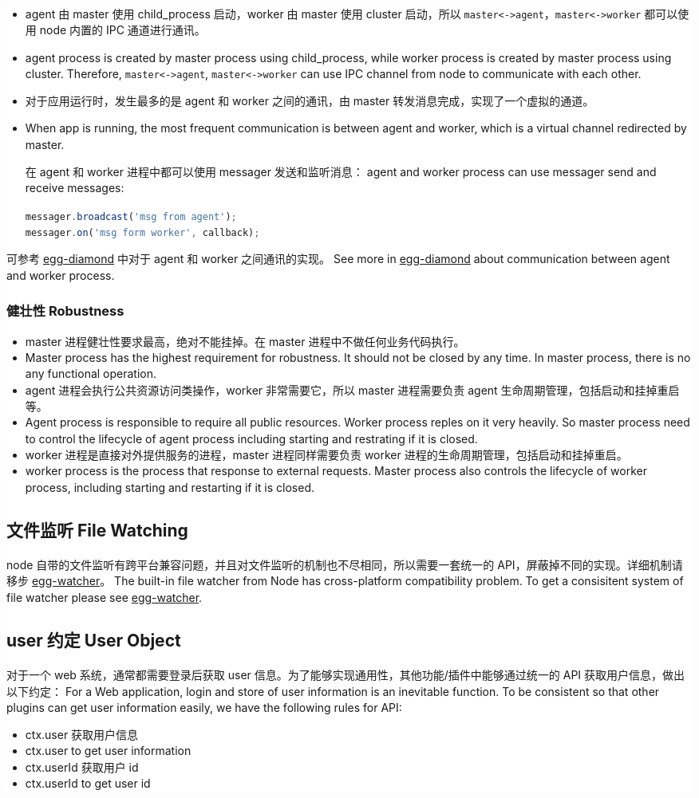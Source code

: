 
* agent 由 master 使用 child_process 启动，worker 由 master 使用 cluster 启动，所以 `master<->agent`，`master<->worker` 都可以使用 node 内置的 IPC 通道进行通讯。
* agent process is created by master process using child_process, while worker process is created by master process using cluster. Therefore, `master<->agent`, `master<->worker` can use IPC channel from node to communicate with each other.
* 对于应用运行时，发生最多的是 agent 和 worker 之间的通讯，由 master 转发消息完成，实现了一个虚拟的通道。
* When app is running, the most frequent communication is between agent and worker, which is a virtual channel redirected by master.

    在 agent 和 worker 进程中都可以使用 messager 发送和监听消息：
    agent and worker process can use messager send and receive messages:
    
    ```js
    messager.broadcast('msg from agent');
    messager.on('msg form worker', callback);
    ```

可参考 [egg-diamond](http://gitlab.alibaba-inc.com/egg/egg-diamond/tree/master) 中对于 agent 和 worker 之间通讯的实现。
See more in [egg-diamond](http://gitlab.alibaba-inc.com/egg/egg-diamond/tree/master) about communication between agent and worker process.

### 健壮性 Robustness

* master 进程健壮性要求最高，绝对不能挂掉。在 master 进程中不做任何业务代码执行。
* Master process has the highest requirement for robustness. It should not be closed by any time. In master process, there is no any functional operation.
* agent 进程会执行公共资源访问类操作，worker 非常需要它，所以 master 进程需要负责 agent 生命周期管理，包括启动和挂掉重启等。
* Agent process is responsible to require all public resources. Worker process reples on it very heavily. So master process need to control the lifecycle of agent process including starting and restrating if it is closed.
* worker 进程是直接对外提供服务的进程，master 进程同样需要负责 worker 进程的生命周期管理，包括启动和挂掉重启。
* worker process is the process that response to external requests. Master process also controls the lifecycle of worker process, including starting and restarting if it is closed.

## 文件监听 File Watching

node 自带的文件监听有跨平台兼容问题，并且对文件监听的机制也不尽相同，所以需要一套统一的 API，屏蔽掉不同的实现。详细机制请移步 [egg-watcher](https://github.com/eggjs/egg-watcher)。
The built-in file watcher from Node has cross-platform compatibility problem. To get a consisitent system of file watcher please see [egg-watcher](https://github.com/eggjs/egg-watcher).

## user 约定 User Object

对于一个 web 系统，通常都需要登录后获取 user 信息。为了能够实现通用性，其他功能/插件中能够通过统一的 API 获取用户信息，做出以下约定：
For a Web application, login and store of user information is an inevitable function. To be consistent so that other plugins can get user information easily, we have the following rules for API:   

* ctx.user 获取用户信息
* ctx.user to get user information
* ctx.userId 获取用户 id
* ctx.userId to get user id
